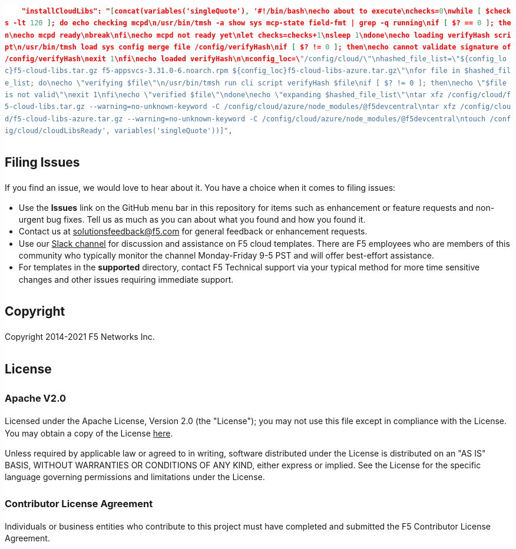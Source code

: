 ```json
    "installCloudLibs": "[concat(variables('singleQuote'), '#!/bin/bash\necho about to execute\nchecks=0\nwhile [ $checks -lt 120 ]; do echo checking mcpd\n/usr/bin/tmsh -a show sys mcp-state field-fmt | grep -q running\nif [ $? == 0 ]; then\necho mcpd ready\nbreak\nfi\necho mcpd not ready yet\nlet checks=checks+1\nsleep 1\ndone\necho loading verifyHash script\n/usr/bin/tmsh load sys config merge file /config/verifyHash\nif [ $? != 0 ]; then\necho cannot validate signature of /config/verifyHash\nexit 1\nfi\necho loaded verifyHash\n\nconfig_loc=\"/config/cloud/\"\nhashed_file_list=\"${config_loc}f5-cloud-libs.tar.gz f5-appsvcs-3.31.0-6.noarch.rpm ${config_loc}f5-cloud-libs-azure.tar.gz\"\nfor file in $hashed_file_list; do\necho \"verifying $file\"\n/usr/bin/tmsh run cli script verifyHash $file\nif [ $? != 0 ]; then\necho \"$file is not valid\"\nexit 1\nfi\necho \"verified $file\"\ndone\necho \"expanding $hashed_file_list\"\ntar xfz /config/cloud/f5-cloud-libs.tar.gz --warning=no-unknown-keyword -C /config/cloud/azure/node_modules/@f5devcentral\ntar xfz /config/cloud/f5-cloud-libs-azure.tar.gz --warning=no-unknown-keyword -C /config/cloud/azure/node_modules/@f5devcentral\ntouch /config/cloud/cloudLibsReady', variables('singleQuote'))]",
```

## Filing Issues

If you find an issue, we would love to hear about it.
You have a choice when it comes to filing issues:

- Use the **Issues** link on the GitHub menu bar in this repository for items such as enhancement or feature requests and non-urgent bug fixes. Tell us as much as you can about what you found and how you found it.
- Contact us at [solutionsfeedback@f5.com](mailto:solutionsfeedback@f5.com?subject=GitHub%20Feedback) for general feedback or enhancement requests.
- Use our [Slack channel](https://f5cloudsolutions.herokuapp.com) for discussion and assistance on F5 cloud templates.  There are F5 employees who are members of this community who typically monitor the channel Monday-Friday 9-5 PST and will offer best-effort assistance.
- For templates in the **supported** directory, contact F5 Technical support via your typical method for more time sensitive changes and other issues requiring immediate support.

## Copyright

Copyright 2014-2021 F5 Networks Inc.

## License

### Apache V2.0

Licensed under the Apache License, Version 2.0 (the "License"); you may not use
this file except in compliance with the License. You may obtain a copy of the
License [here](http://www.apache.org/licenses/LICENSE-2.0).

Unless required by applicable law or agreed to in writing, software
distributed under the License is distributed on an "AS IS" BASIS,
WITHOUT WARRANTIES OR CONDITIONS OF ANY KIND, either express or implied.
See the License for the specific language governing permissions and limitations
under the License.

### Contributor License Agreement

Individuals or business entities who contribute to this project must have
completed and submitted the F5 Contributor License Agreement.